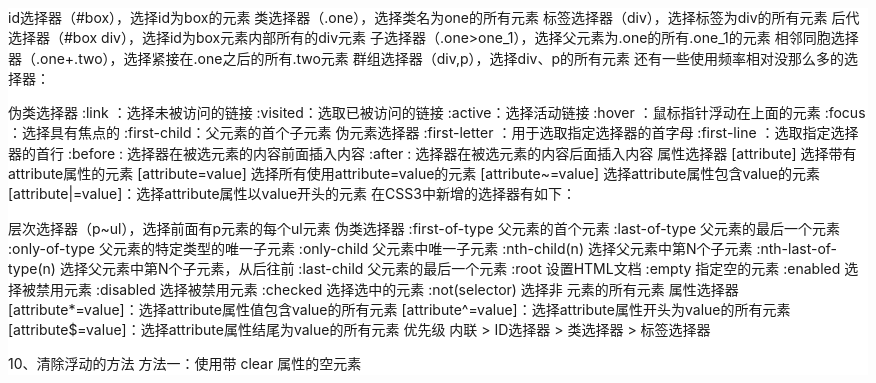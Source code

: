 id选择器（#box），选择id为box的元素
类选择器（.one），选择类名为one的所有元素
标签选择器（div），选择标签为div的所有元素
后代选择器（#box div），选择id为box元素内部所有的div元素
子选择器（.one>one_1），选择父元素为.one的所有.one_1的元素
相邻同胞选择器（.one+.two），选择紧接在.one之后的所有.two元素
群组选择器（div,p），选择div、p的所有元素
还有一些使用频率相对没那么多的选择器：

伪类选择器
:link ：选择未被访问的链接
:visited：选取已被访问的链接
:active：选择活动链接
:hover ：鼠标指针浮动在上面的元素
:focus ：选择具有焦点的
:first-child：父元素的首个子元素
伪元素选择器
:first-letter ：用于选取指定选择器的首字母
:first-line ：选取指定选择器的首行
:before : 选择器在被选元素的内容前面插入内容
:after : 选择器在被选元素的内容后面插入内容
属性选择器
[attribute] 选择带有attribute属性的元素
[attribute=value] 选择所有使用attribute=value的元素
[attribute~=value] 选择attribute属性包含value的元素
[attribute|=value]：选择attribute属性以value开头的元素
在CSS3中新增的选择器有如下：

层次选择器（p~ul），选择前面有p元素的每个ul元素
伪类选择器
:first-of-type 父元素的首个元素
:last-of-type 父元素的最后一个元素
:only-of-type 父元素的特定类型的唯一子元素
:only-child 父元素中唯一子元素
:nth-child(n) 选择父元素中第N个子元素
:nth-last-of-type(n) 选择父元素中第N个子元素，从后往前
:last-child 父元素的最后一个元素
:root 设置HTML文档
:empty 指定空的元素
:enabled 选择被禁用元素
:disabled 选择被禁用元素
:checked 选择选中的元素
:not(selector) 选择非 <selector> 元素的所有元素
属性选择器
[attribute*=value]：选择attribute属性值包含value的所有元素
[attribute^=value]：选择attribute属性开头为value的所有元素
[attribute$=value]：选择attribute属性结尾为value的所有元素
优先级
内联 > ID选择器 > 类选择器 > 标签选择器

10、清除浮动的方法
方法一：使用带 clear 属性的空元素
